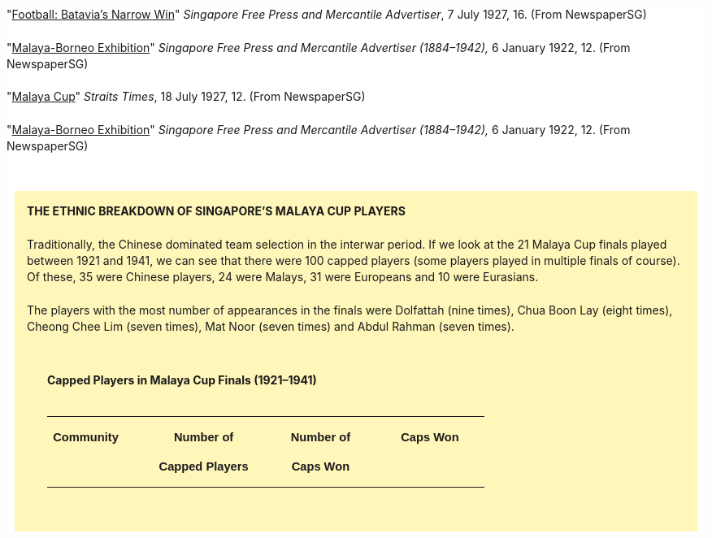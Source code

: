 "<a href="https://eresources.nlb.gov.sg/newspapers/digitised/article/singfreepressb19270707-1.2.101">Football: Batavia’s Narrow Win</a>" <i>Singapore Free Press and Mercantile Advertiser</i>, 7 July 1927, 16. (From NewspaperSG)<br><br>
"<a href="https://eresources.nlb.gov.sg/newspapers/Digitised/Article/singfreepressb19220106-1.2.46.aspx">Malaya-Borneo Exhibition</a>" <i>Singapore Free Press and Mercantile Advertiser (1884–1942),</i> 6 January 1922, 12. (From NewspaperSG)<br><br>
"<a href="http://eresources.nlb.gov.sg/newspapers/Digitised/Article/straitstimes19270718-1.2.89">Malaya Cup</a>" <i>Straits Times</i>, 18 July 1927, 12. (From NewspaperSG)<br><br>
"<a href="https://eresources.nlb.gov.sg/newspapers/Digitised/Article/singfreepressb19220106-1.2.46.aspx">Malaya-Borneo Exhibition</a>" <i>Singapore Free Press and Mercantile Advertiser (1884–1942),</i> 6 January 1922, 12. (From NewspaperSG)</div><br>
</div></div>
<br>
<div style="background-color: #fff6ba; padding:15px; margin: 10px; font-size=120%"><b>THE ETHNIC BREAKDOWN OF SINGAPORE’S MALAYA CUP PLAYERS</b><br><br>
Traditionally, the Chinese dominated team selection in the interwar period. If we look at the 21 Malaya Cup finals played between 1921 and 1941, we can see that there were 100 capped players (some players played in multiple finals of course). Of these, 35 were Chinese players, 24 were Malays, 31 were Europeans and 10 were Eurasians.<br><br>
The players with the most number of appearances in the finals were Dolfattah (nine times), Chua Boon Lay (eight times), Cheong Chee Lim (seven times), Mat Noor (seven times) and Abdul Rahman (seven times).<br><br> 
<div style="background-color: #fff6ba; padding:15px; margin: 10px; font-size=120%">
	<b>Capped Players in Malaya Cup Finals (1921–1941)</b><br><br>

<table style="border-collapse:
 collapse;border:none;mso-yfti-tbllook:1184;mso-padding-alt:0in 5.4pt 0in 5.4pt;
 mso-border-insideh:none;mso-border-insidev:none" cellpadding="0" cellspacing="0" border="0" class="TableGrid2"><tbody><tr style="mso-yfti-irow:0;mso-yfti-firstrow:yes"><td style="width:76.25pt;padding:0in 5.4pt 0in 5.4pt" valign="top" width="102"><p style="line-height:150%" class="MsoNormal"><b style="mso-bidi-font-weight:
  normal"><span style="font-size:11.0pt;line-height:150%;font-family:
  &quot;Arial&quot;,sans-serif;mso-fareast-font-family:&quot;Times New Roman&quot;;mso-fareast-language:
  ZH-CN" lang="EN-US">Community</span></b></p></td><td style="width:104.05pt;padding:0in 5.4pt 0in 5.4pt" valign="top" width="139"><p style="text-align:center;line-height:150%" align="center" class="MsoNormal"><b style="mso-bidi-font-weight:normal"><span style="font-size:11.0pt;
  line-height:150%;font-family:&quot;Arial&quot;,sans-serif;mso-fareast-font-family:&quot;Times New Roman&quot;;
  mso-fareast-language:ZH-CN" lang="EN-US">Number of</span></b></p><p style="text-align:center;line-height:150%" align="center" class="MsoNormal"><b style="mso-bidi-font-weight:normal"><span style="font-size:11.0pt;
  line-height:150%;font-family:&quot;Arial&quot;,sans-serif;mso-fareast-font-family:&quot;Times New Roman&quot;;
  mso-fareast-language:ZH-CN" lang="EN-US">Capped Players</span></b></p></td><td style="width:90.15pt;padding:0in 5.4pt 0in 5.4pt" valign="top" width="120"><p style="text-align:center;line-height:150%" align="center" class="MsoNormal"><b style="mso-bidi-font-weight:normal"><span style="font-size:11.0pt;
  line-height:150%;font-family:&quot;Arial&quot;,sans-serif;mso-fareast-font-family:&quot;Times New Roman&quot;;
  mso-fareast-language:ZH-CN" lang="EN-US">Number of</span></b></p><p style="text-align:center;line-height:150%" align="center" class="MsoNormal"><b style="mso-bidi-font-weight:normal"><span style="font-size:11.0pt;
  line-height:150%;font-family:&quot;Arial&quot;,sans-serif;mso-fareast-font-family:&quot;Times New Roman&quot;;
  mso-fareast-language:ZH-CN" lang="EN-US">Caps Won</span></b></p></td><td style="width:90.15pt;padding:0in 5.4pt 0in 5.4pt" valign="top" width="120"><p style="text-align:center;line-height:150%" align="center" class="MsoNormal"><b style="mso-bidi-font-weight:normal"><span style="font-size:11.0pt;
  line-height:150%;font-family:&quot;Arial&quot;,sans-serif;mso-fareast-font-family:&quot;Times New Roman&quot;;
  mso-fareast-language:ZH-CN" lang="EN-US">Caps Won</span></b></p><p style="text-align:center;line-height:150%" align="center" class="MsoNormal"><b style="mso-bidi-font-weight:normal"><span style="font-size:11.0pt;